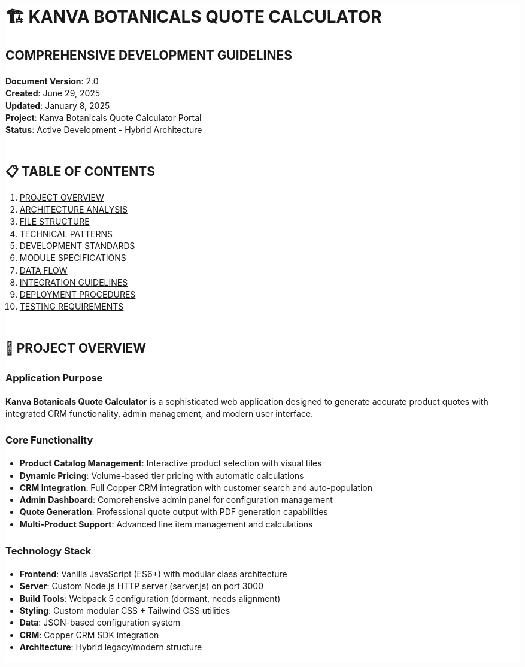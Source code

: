 # 🏗️ KANVA BOTANICALS QUOTE CALCULATOR
## COMPREHENSIVE DEVELOPMENT GUIDELINES

**Document Version**: 2.0  
**Created**: June 29, 2025  
**Updated**: January 8, 2025  
**Project**: Kanva Botanicals Quote Calculator Portal  
**Status**: Active Development - Hybrid Architecture  

---

## 📋 TABLE OF CONTENTS

1. [PROJECT OVERVIEW](#project-overview)
2. [ARCHITECTURE ANALYSIS](#architecture-analysis)
3. [FILE STRUCTURE](#file-structure)
4. [TECHNICAL PATTERNS](#technical-patterns)
5. [DEVELOPMENT STANDARDS](#development-standards)
6. [MODULE SPECIFICATIONS](#module-specifications)
7. [DATA FLOW](#data-flow)
8. [INTEGRATION GUIDELINES](#integration-guidelines)
9. [DEPLOYMENT PROCEDURES](#deployment-procedures)
10. [TESTING REQUIREMENTS](#testing-requirements)

---

## 🎯 PROJECT OVERVIEW

### Application Purpose
**Kanva Botanicals Quote Calculator** is a sophisticated web application designed to generate accurate product quotes with integrated CRM functionality, admin management, and modern user interface.

### Core Functionality
- **Product Catalog Management**: Interactive product selection with visual tiles
- **Dynamic Pricing**: Volume-based tier pricing with automatic calculations
- **CRM Integration**: Full Copper CRM integration with customer search and auto-population
- **Admin Dashboard**: Comprehensive admin panel for configuration management
- **Quote Generation**: Professional quote output with PDF generation capabilities
- **Multi-Product Support**: Advanced line item management and calculations

### Technology Stack
- **Frontend**: Vanilla JavaScript (ES6+) with modular class architecture
- **Server**: Custom Node.js HTTP server (server.js) on port 3000
- **Build Tools**: Webpack 5 configuration (dormant, needs alignment)
- **Styling**: Custom modular CSS + Tailwind CSS utilities
- **Data**: JSON-based configuration system
- **CRM**: Copper CRM SDK integration
- **Architecture**: Hybrid legacy/modern structure

---